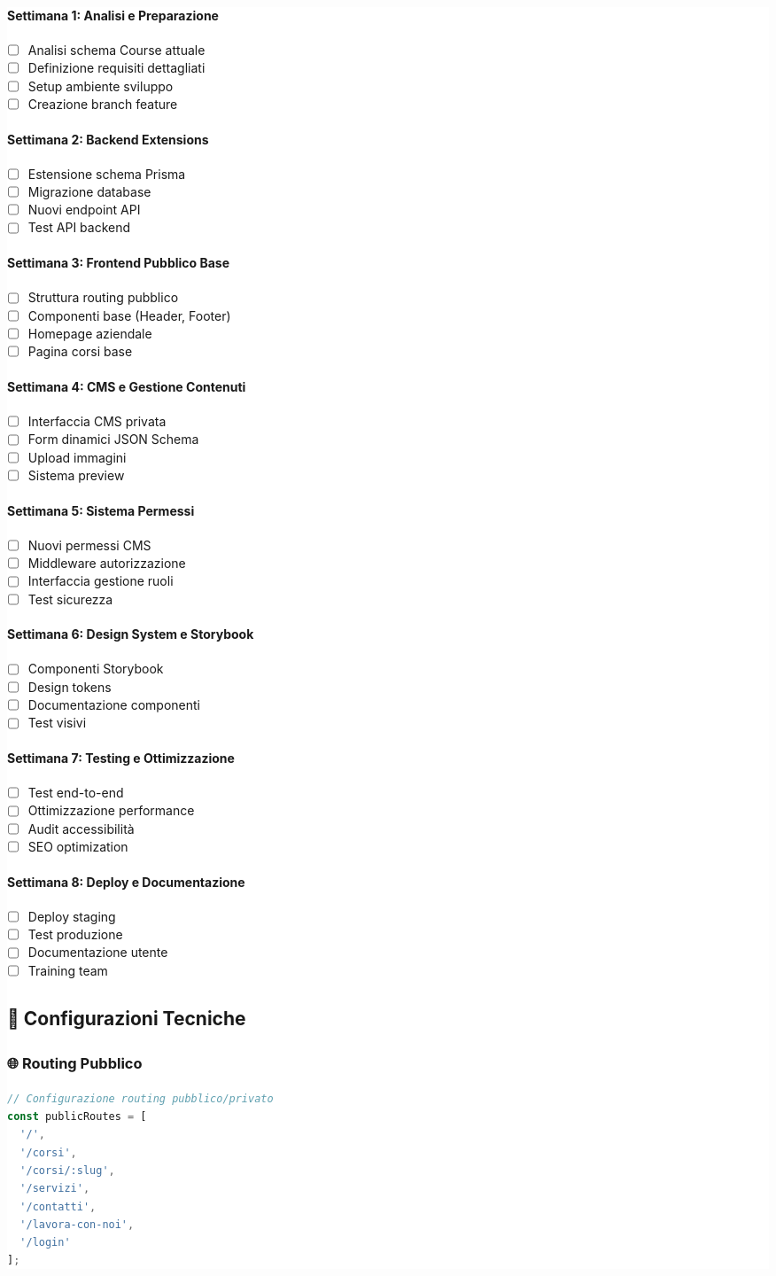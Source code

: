 #### Settimana 1: Analisi e Preparazione
- [ ] Analisi schema Course attuale
- [ ] Definizione requisiti dettagliati
- [ ] Setup ambiente sviluppo
- [ ] Creazione branch feature

#### Settimana 2: Backend Extensions
- [ ] Estensione schema Prisma
- [ ] Migrazione database
- [ ] Nuovi endpoint API
- [ ] Test API backend

#### Settimana 3: Frontend Pubblico Base
- [ ] Struttura routing pubblico
- [ ] Componenti base (Header, Footer)
- [ ] Homepage aziendale
- [ ] Pagina corsi base

#### Settimana 4: CMS e Gestione Contenuti
- [ ] Interfaccia CMS privata
- [ ] Form dinamici JSON Schema
- [ ] Upload immagini
- [ ] Sistema preview

#### Settimana 5: Sistema Permessi
- [ ] Nuovi permessi CMS
- [ ] Middleware autorizzazione
- [ ] Interfaccia gestione ruoli
- [ ] Test sicurezza

#### Settimana 6: Design System e Storybook
- [ ] Componenti Storybook
- [ ] Design tokens
- [ ] Documentazione componenti
- [ ] Test visivi

#### Settimana 7: Testing e Ottimizzazione
- [ ] Test end-to-end
- [ ] Ottimizzazione performance
- [ ] Audit accessibilità
- [ ] SEO optimization

#### Settimana 8: Deploy e Documentazione
- [ ] Deploy staging
- [ ] Test produzione
- [ ] Documentazione utente
- [ ] Training team

## 🔧 Configurazioni Tecniche

### 🌐 Routing Pubblico
```typescript
// Configurazione routing pubblico/privato
const publicRoutes = [
  '/',
  '/corsi',
  '/corsi/:slug',
  '/servizi',
  '/contatti',
  '/lavora-con-noi',
  '/login'
];

```